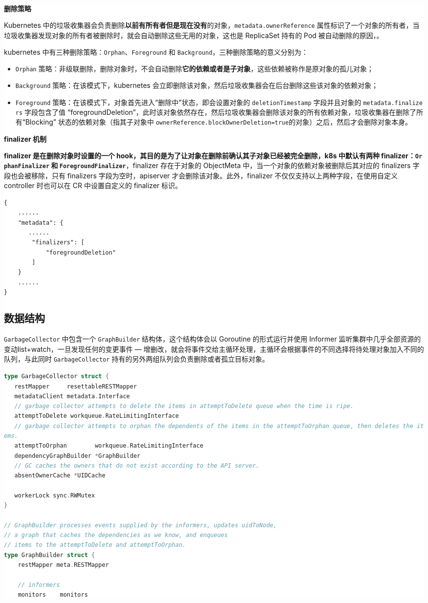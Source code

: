 **删除策略**

Kubernetes 中的垃圾收集器会负责删除**以前有所有者但是现在没有**的对象，`metadata.ownerReference` 属性标识了一个对象的所有者，当垃圾收集器发现对象的所有者被删除时，就会自动删除这些无用的对象，这也是 ReplicaSet 持有的 Pod 被自动删除的原因，。

kubernetes 中有三种删除策略：`Orphan`、`Foreground` 和 `Background`，三种删除策略的意义分别为：

- `Orphan` 策略：非级联删除，删除对象时，不会自动删除**它的依赖或者是子对象**，这些依赖被称作是原对象的孤儿对象；

- `Background` 策略：在该模式下，kubernetes 会立即删除该对象，然后垃圾收集器会在后台删除这些该对象的依赖对象；  
- `Foreground` 策略：在该模式下，对象首先进入“删除中”状态，即会设置对象的 `deletionTimestamp` 字段并且对象的 `metadata.finalizers` 字段包含了值 “foregroundDeletion”，此时该对象依然存在，然后垃圾收集器会删除该对象的所有依赖对象，垃圾收集器在删除了所有“Blocking” 状态的依赖对象（指其子对象中 `ownerReference.blockOwnerDeletion=true`的对象）之后，然后才会删除对象本身。



**finalizer 机制**

**finalizer 是在删除对象时设置的一个 hook，其目的是为了让对象在删除前确认其子对象已经被完全删除，k8s 中默认有两种 finalizer：`OrphanFinalizer` 和 `ForegroundFinalizer`**，finalizer 存在于对象的 ObjectMeta 中，当一个对象的依赖对象被删除后其对应的 finalizers 字段也会被移除，只有 finalizers 字段为空时，apiserver 才会删除该对象。此外，finalizer 不仅仅支持以上两种字段，在使用自定义 controller 时也可以在 CR 中设置自定义的 finalizer 标识。

```
{
	......
	"metadata": {
	   ......
		"finalizers": [
			"foregroundDeletion"
		]
	}
	......
}
```



## 数据结构

`GarbageCollector` 中包含一个 `GraphBuilder` 结构体，这个结构体会以 Goroutine 的形式运行并使用 Informer 监听集群中几乎全部资源的变动list+watch，一旦发现任何的变更事件 — 增删改，就会将事件交给主循环处理，主循环会根据事件的不同选择将待处理对象加入不同的队列，与此同时 `GarbageCollector` 持有的另外两组队列会负责删除或者孤立目标对象。 

```go
type GarbageCollector struct {
   restMapper     resettableRESTMapper
   metadataClient metadata.Interface
   // garbage collector attempts to delete the items in attemptToDelete queue when the time is ripe.
   attemptToDelete workqueue.RateLimitingInterface
   // garbage collector attempts to orphan the dependents of the items in the attemptToOrphan queue, then deletes the items.
   attemptToOrphan        workqueue.RateLimitingInterface
   dependencyGraphBuilder *GraphBuilder
   // GC caches the owners that do not exist according to the API server.
   absentOwnerCache *UIDCache

   workerLock sync.RWMutex
}

// GraphBuilder processes events supplied by the informers, updates uidToNode,
// a graph that caches the dependencies as we know, and enqueues
// items to the attemptToDelete and attemptToOrphan.
type GraphBuilder struct {
    restMapper meta.RESTMapper

    // informers
    monitors    monitors
```